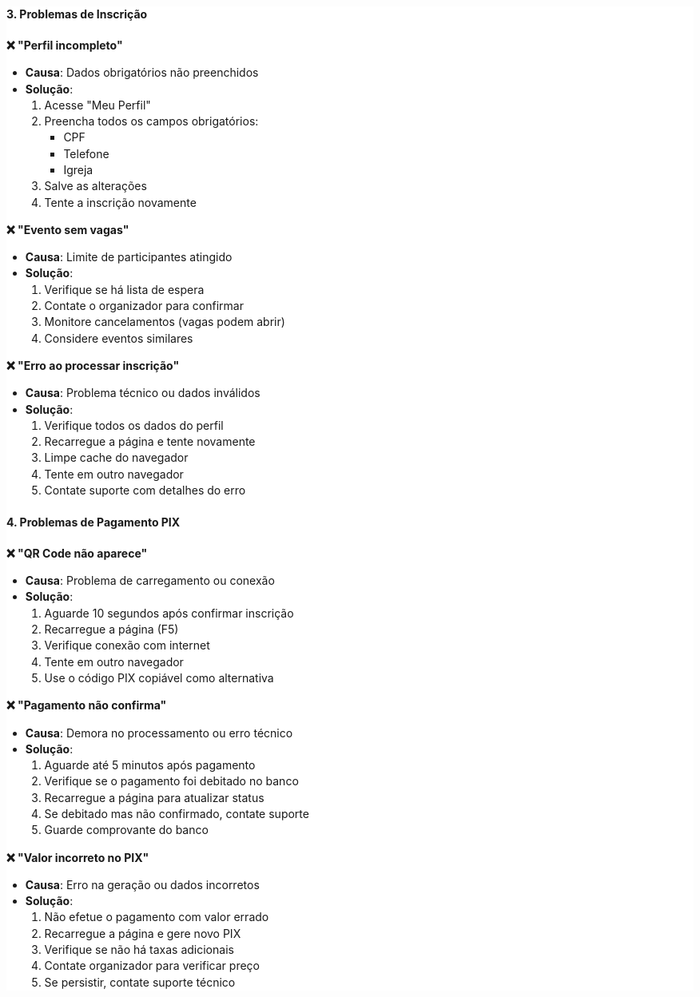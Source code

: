 #### 3. Problemas de Inscrição

**❌ "Perfil incompleto"**
- **Causa**: Dados obrigatórios não preenchidos
- **Solução**:
  1. Acesse "Meu Perfil"
  2. Preencha todos os campos obrigatórios:
     - CPF
     - Telefone
     - Igreja
  3. Salve as alterações
  4. Tente a inscrição novamente

**❌ "Evento sem vagas"**
- **Causa**: Limite de participantes atingido
- **Solução**:
  1. Verifique se há lista de espera
  2. Contate o organizador para confirmar
  3. Monitore cancelamentos (vagas podem abrir)
  4. Considere eventos similares

**❌ "Erro ao processar inscrição"**
- **Causa**: Problema técnico ou dados inválidos
- **Solução**:
  1. Verifique todos os dados do perfil
  2. Recarregue a página e tente novamente
  3. Limpe cache do navegador
  4. Tente em outro navegador
  5. Contate suporte com detalhes do erro

#### 4. Problemas de Pagamento PIX

**❌ "QR Code não aparece"**
- **Causa**: Problema de carregamento ou conexão
- **Solução**:
  1. Aguarde 10 segundos após confirmar inscrição
  2. Recarregue a página (F5)
  3. Verifique conexão com internet
  4. Tente em outro navegador
  5. Use o código PIX copiável como alternativa

**❌ "Pagamento não confirma"**
- **Causa**: Demora no processamento ou erro técnico
- **Solução**:
  1. Aguarde até 5 minutos após pagamento
  2. Verifique se o pagamento foi debitado no banco
  3. Recarregue a página para atualizar status
  4. Se debitado mas não confirmado, contate suporte
  5. Guarde comprovante do banco

**❌ "Valor incorreto no PIX"**
- **Causa**: Erro na geração ou dados incorretos
- **Solução**:
  1. Não efetue o pagamento com valor errado
  2. Recarregue a página e gere novo PIX
  3. Verifique se não há taxas adicionais
  4. Contate organizador para verificar preço
  5. Se persistir, contate suporte técnico
